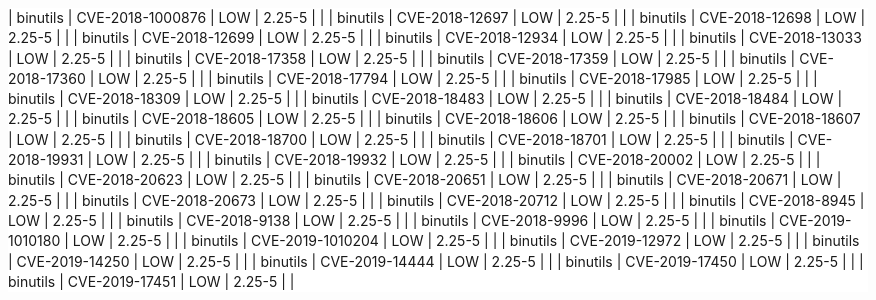 | binutils         |    CVE-2018-1000876   |   LOW  |  2.25-5 |  |
| binutils         |    CVE-2018-12697   |   LOW  |  2.25-5 |  |
| binutils         |    CVE-2018-12698   |   LOW  |  2.25-5 |  |
| binutils         |    CVE-2018-12699   |   LOW  |  2.25-5 |  |
| binutils         |    CVE-2018-12934   |   LOW  |  2.25-5 |  |
| binutils         |    CVE-2018-13033   |   LOW  |  2.25-5 |  |
| binutils         |    CVE-2018-17358   |   LOW  |  2.25-5 |  |
| binutils         |    CVE-2018-17359   |   LOW  |  2.25-5 |  |
| binutils         |    CVE-2018-17360   |   LOW  |  2.25-5 |  |
| binutils         |    CVE-2018-17794   |   LOW  |  2.25-5 |  |
| binutils         |    CVE-2018-17985   |   LOW  |  2.25-5 |  |
| binutils         |    CVE-2018-18309   |   LOW  |  2.25-5 |  |
| binutils         |    CVE-2018-18483   |   LOW  |  2.25-5 |  |
| binutils         |    CVE-2018-18484   |   LOW  |  2.25-5 |  |
| binutils         |    CVE-2018-18605   |   LOW  |  2.25-5 |  |
| binutils         |    CVE-2018-18606   |   LOW  |  2.25-5 |  |
| binutils         |    CVE-2018-18607   |   LOW  |  2.25-5 |  |
| binutils         |    CVE-2018-18700   |   LOW  |  2.25-5 |  |
| binutils         |    CVE-2018-18701   |   LOW  |  2.25-5 |  |
| binutils         |    CVE-2018-19931   |   LOW  |  2.25-5 |  |
| binutils         |    CVE-2018-19932   |   LOW  |  2.25-5 |  |
| binutils         |    CVE-2018-20002   |   LOW  |  2.25-5 |  |
| binutils         |    CVE-2018-20623   |   LOW  |  2.25-5 |  |
| binutils         |    CVE-2018-20651   |   LOW  |  2.25-5 |  |
| binutils         |    CVE-2018-20671   |   LOW  |  2.25-5 |  |
| binutils         |    CVE-2018-20673   |   LOW  |  2.25-5 |  |
| binutils         |    CVE-2018-20712   |   LOW  |  2.25-5 |  |
| binutils         |    CVE-2018-8945   |   LOW  |  2.25-5 |  |
| binutils         |    CVE-2018-9138   |   LOW  |  2.25-5 |  |
| binutils         |    CVE-2018-9996   |   LOW  |  2.25-5 |  |
| binutils         |    CVE-2019-1010180   |   LOW  |  2.25-5 |  |
| binutils         |    CVE-2019-1010204   |   LOW  |  2.25-5 |  |
| binutils         |    CVE-2019-12972   |   LOW  |  2.25-5 |  |
| binutils         |    CVE-2019-14250   |   LOW  |  2.25-5 |  |
| binutils         |    CVE-2019-14444   |   LOW  |  2.25-5 |  |
| binutils         |    CVE-2019-17450   |   LOW  |  2.25-5 |  |
| binutils         |    CVE-2019-17451   |   LOW  |  2.25-5 |  |